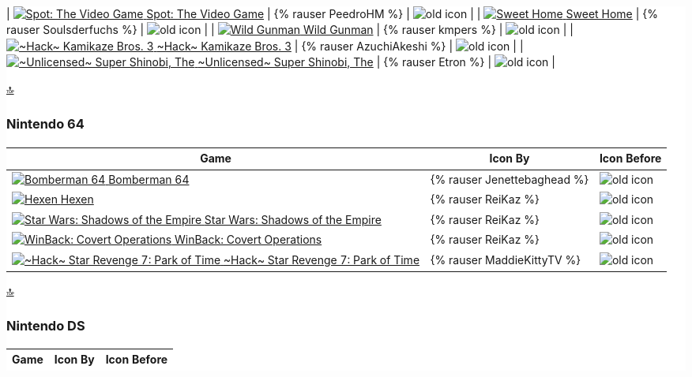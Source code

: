 | <a class="gameicon-link" href="https://retroachievements.org/game/1970" target="_blank" rel="noopener"> <img class="gameicon" src="https://retroachievements.org/Images/054363.png" alt="Spot: The Video Game"> <span>Spot: The Video Game</span></a>                                                         | {% rauser PeedroHM %}       | <img class="gameicon" src="https://retroachievements.org/Images/005404.png" alt="old icon"> |
| <a class="gameicon-link" href="https://retroachievements.org/game/2230" target="_blank" rel="noopener"> <img class="gameicon" src="https://retroachievements.org/Images/055039.png" alt="Sweet Home"> <span>Sweet Home</span></a>                                                                             | {% rauser Soulsderfuchs %}  | <img class="gameicon" src="https://retroachievements.org/Images/047148.png" alt="old icon"> |
| <a class="gameicon-link" href="https://retroachievements.org/game/2077" target="_blank" rel="noopener"> <img class="gameicon" src="https://retroachievements.org/Images/054422.png" alt="Wild Gunman"> <span>Wild Gunman</span></a>                                                                           | {% rauser kmpers %}         | <img class="gameicon" src="https://retroachievements.org/Images/007137.png" alt="old icon"> |
| <a class="gameicon-link" href="https://retroachievements.org/game/16608" target="_blank" rel="noopener"> <img class="gameicon" src="https://retroachievements.org/Images/053941.png" alt="~Hack~ Kamikaze Bros. 3"> <span>~Hack~ Kamikaze Bros. 3</span></a>                                                  | {% rauser AzuchiAkeshi %}   | <img class="gameicon" src="https://retroachievements.org/Images/045992.png" alt="old icon"> |
| <a class="gameicon-link" href="https://retroachievements.org/game/5347" target="_blank" rel="noopener"> <img class="gameicon" src="https://retroachievements.org/Images/054355.png" alt="~Unlicensed~ Super Shinobi, The"> <span>~Unlicensed~ Super Shinobi, The</span></a>                                   | {% rauser Etron %}          | <img class="gameicon" src="https://retroachievements.org/Images/004062.png" alt="old icon"> |

<a href="#toc">:top:</a>


### Nintendo 64


| Game                                                                                                                                                                                                                                                                                 | Icon By                     | Icon Before                                                                                 |
| ------------------------------------------------------------------------------------------------------------------------------------------------------------------------------------------------------------------------------------------------------------------------------------ | --------------------------- | ------------------------------------------------------------------------------------------- |
| <a class="gameicon-link" href="https://retroachievements.org/game/10120" target="_blank" rel="noopener"> <img class="gameicon" src="https://retroachievements.org/Images/053933.png" alt="Bomberman 64"> <span>Bomberman 64</span></a>                                               | {% rauser Jenettebaghead %} | <img class="gameicon" src="https://retroachievements.org/Images/035962.png" alt="old icon"> |
| <a class="gameicon-link" href="https://retroachievements.org/game/10093" target="_blank" rel="noopener"> <img class="gameicon" src="https://retroachievements.org/Images/055046.png" alt="Hexen"> <span>Hexen</span></a>                                                             | {% rauser ReiKaz %}         | <img class="gameicon" src="https://retroachievements.org/Images/011001.png" alt="old icon"> |
| <a class="gameicon-link" href="https://retroachievements.org/game/10153" target="_blank" rel="noopener"> <img class="gameicon" src="https://retroachievements.org/Images/055047.png" alt="Star Wars: Shadows of the Empire"> <span>Star Wars: Shadows of the Empire</span></a>       | {% rauser ReiKaz %}         | <img class="gameicon" src="https://retroachievements.org/Images/010773.png" alt="old icon"> |
| <a class="gameicon-link" href="https://retroachievements.org/game/11608" target="_blank" rel="noopener"> <img class="gameicon" src="https://retroachievements.org/Images/054351.png" alt="WinBack: Covert Operations"> <span>WinBack: Covert Operations</span></a>                   | {% rauser ReiKaz %}         | <img class="gameicon" src="https://retroachievements.org/Images/018761.png" alt="old icon"> |
| <a class="gameicon-link" href="https://retroachievements.org/game/10785" target="_blank" rel="noopener"> <img class="gameicon" src="https://retroachievements.org/Images/055167.png" alt="~Hack~ Star Revenge 7: Park of Time"> <span>~Hack~ Star Revenge 7: Park of Time</span></a> | {% rauser MaddieKittyTV %}  | <img class="gameicon" src="https://retroachievements.org/Images/029506.png" alt="old icon"> |

<a href="#toc">:top:</a>


### Nintendo DS


| Game                                                                                                                                                                                                                                                                                                         | Icon By               | Icon Before                                                                                 |
| ------------------------------------------------------------------------------------------------------------------------------------------------------------------------------------------------------------------------------------------------------------------------------------------------------------ | --------------------- | ------------------------------------------------------------------------------------------- |